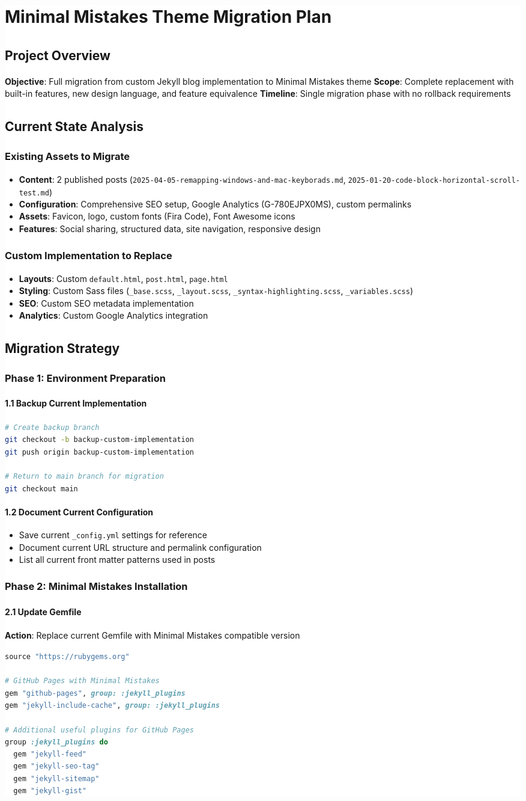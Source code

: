 # Minimal Mistakes Theme Migration Plan

## Project Overview
**Objective**: Full migration from custom Jekyll blog implementation to Minimal Mistakes theme
**Scope**: Complete replacement with built-in features, new design language, and feature equivalence
**Timeline**: Single migration phase with no rollback requirements

## Current State Analysis

### Existing Assets to Migrate
- **Content**: 2 published posts (`2025-04-05-remapping-windows-and-mac-keyborads.md`, `2025-01-20-code-block-horizontal-scroll-test.md`)
- **Configuration**: Comprehensive SEO setup, Google Analytics (G-780EJPX0MS), custom permalinks
- **Assets**: Favicon, logo, custom fonts (Fira Code), Font Awesome icons
- **Features**: Social sharing, structured data, site navigation, responsive design

### Custom Implementation to Replace
- **Layouts**: Custom `default.html`, `post.html`, `page.html`
- **Styling**: Custom Sass files (`_base.scss`, `_layout.scss`, `_syntax-highlighting.scss`, `_variables.scss`)
- **SEO**: Custom SEO metadata implementation
- **Analytics**: Custom Google Analytics integration

## Migration Strategy

### Phase 1: Environment Preparation

#### 1.1 Backup Current Implementation
```bash
# Create backup branch
git checkout -b backup-custom-implementation
git push origin backup-custom-implementation

# Return to main branch for migration
git checkout main
```

#### 1.2 Document Current Configuration
- Save current `_config.yml` settings for reference
- Document current URL structure and permalink configuration
- List all current front matter patterns used in posts

### Phase 2: Minimal Mistakes Installation

#### 2.1 Update Gemfile
**Action**: Replace current Gemfile with Minimal Mistakes compatible version
```ruby
source "https://rubygems.org"

# GitHub Pages with Minimal Mistakes
gem "github-pages", group: :jekyll_plugins
gem "jekyll-include-cache", group: :jekyll_plugins

# Additional useful plugins for GitHub Pages
group :jekyll_plugins do
  gem "jekyll-feed"
  gem "jekyll-seo-tag"
  gem "jekyll-sitemap"
  gem "jekyll-gist"
```